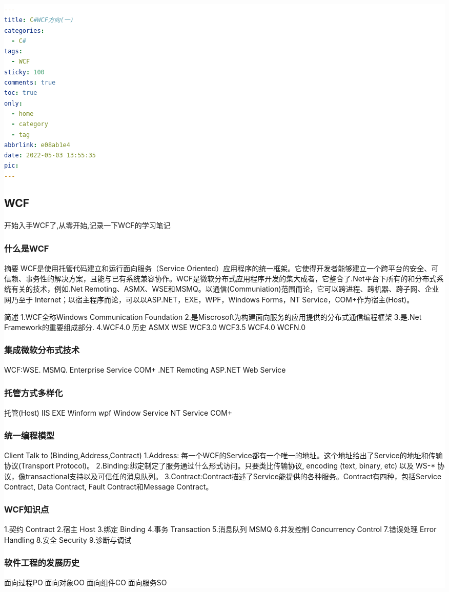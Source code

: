 ```yaml
---
title: C#WCF方向(一)
categories:
  - C#
tags:
  - WCF
sticky: 100
comments: true
toc: true
only:
  - home
  - category
  - tag
abbrlink: e08ab1e4
date: 2022-05-03 13:55:35
pic:
---
```


## WCF
开始入手WCF了,从零开始,记录一下WCF的学习笔记
### 什么是WCF
摘要
WCF是使用托管代码建立和运行面向服务（Service Oriented）应用程序的统一框架。它使得开发者能够建立一个跨平台的安全、可信赖、事务性的解决方案，且能与已有系统兼容协作。WCF是微软分布式应用程序开发的集大成者，它整合了.Net平台下所有的和分布式系统有关的技术，例如.Net Remoting、ASMX、WSE和MSMQ。以通信(Communiation)范围而论，它可以跨进程、跨机器、跨子网、企业网乃至于 Internet；以宿主程序而论，可以以ASP.NET，EXE，WPF，Windows Forms，NT Service，COM+作为宿主(Host)。

简述
1.WCF全称Windows Communication Foundation
2.是Miscrosoft为构建面向服务的应用提供的分布式通信编程框架
3.是.Net Framework的重要组成部分.
4.WCF4.0
历史 
ASMX WSE WCF3.0 WCF3.5 WCF4.0 WCFN.0
### 集成微软分布式技术
WCF:WSE. MSMQ.  Enterprise Service COM+ .NET Remoting ASP.NET Web Service
### 托管方式多样化
托管(Host)
IIS EXE Winform wpf Window Service  NT Service COM+
### 统一编程模型
Client Talk to  (Binding,Address,Contract)
1.Address: 每一个WCF的Service都有一个唯一的地址。这个地址给出了Service的地址和传输协议(Transport Protocol)。
2.Binding:绑定制定了服务通过什么形式访问。只要类比传输协议, encoding (text, binary, etc) 以及 WS-* 协议，像transactional支持以及可信任的消息队列。
3.Contract:Contract描述了Service能提供的各种服务。Contract有四种，包括Service Contract, Data Contract, Fault Contract和Message Contract。
### WCF知识点
1.契约 Contract
2.宿主 Host
3.绑定 Binding
4.事务 Transaction
5.消息队列 MSMQ
6.并发控制 Concurrency Control
7.错误处理 Error Handling
8.安全 Security
9.诊断与调试
### 软件工程的发展历史
面向过程PO 面向对象OO 面向组件CO 面向服务SO